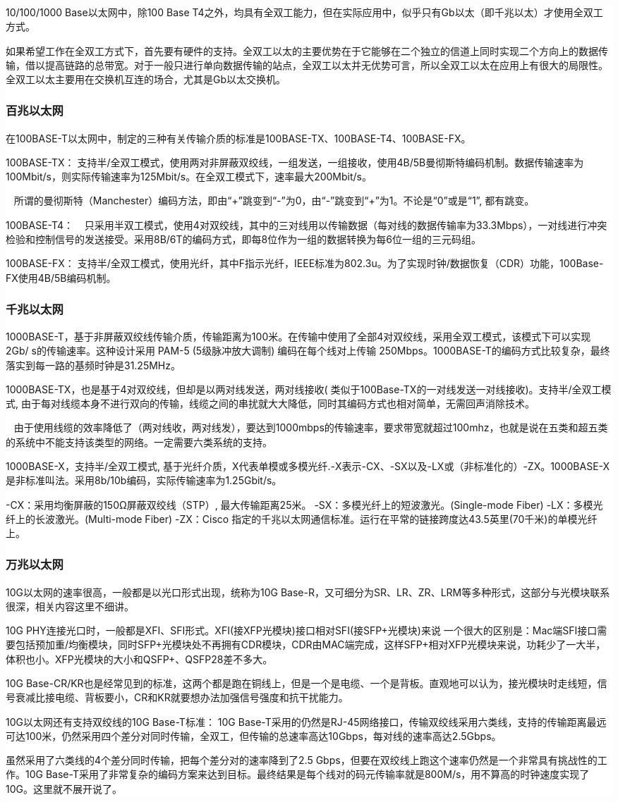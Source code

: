 10/100/1000 Base以太网中，除100 Base T4之外，均具有全双工能力，但在实际应用中，似乎只有Gb以太（即千兆以太）才使用全双工方式。

如果希望工作在全双工方式下，首先要有硬件的支持。全双工以太的主要优势在于它能够在二个独立的信道上同时实现二个方向上的数据传输，借以提高链路的总带宽。对于一般只进行单向数据传输的站点，全双工以太并无优势可言，所以全双工以太在应用上有很大的局限性。全双工以太主要用在交换机互连的场合，尤其是Gb以太交换机。

### 百兆以太网

在100BASE-T以太网中，制定的三种有关传输介质的标准是100BASE-TX、100BASE-T4、100BASE-FX。

100BASE-TX：
   支持半/全双工模式，使用两对非屏蔽双绞线，一组发送，一组接收，使用4B/5B曼彻斯特编码机制。数据传输速率为100Mbit/s，则实际传输速率为125Mbit/s。在全双工模式下，速率最大200Mbit/s。

   所谓的曼彻斯特（Manchester）编码方法，即由“+”跳变到“-”为0，由“-”跳变到“+”为1。不论是“0”或是“1”, 都有跳变。

100BASE-T4：
   只采用半双工模式，使用4对双绞线，其中的三对线用以传输数据（每对线的数据传输率为33.3Mbps），一对线进行冲突检验和控制信号的发送接受。采用8B/6T的编码方式，即每8位作为一组的数据转换为每6位一组的三元码组。

100BASE-FX：
   支持半/全双工模式，使用光纤，其中F指示光纤，IEEE标准为802.3u。为了实现时钟/数据恢复（CDR）功能，100Base-FX使用4B/5B编码机制。

### 千兆以太网

1000BASE-T，基于非屏蔽双绞线传输介质，传输距离为100米。在传输中使用了全部4对双绞线，采用全双工模式，该模式下可以实现2Gb/ s的传输速率。这种设计采用 PAM-5 (5级脉冲放大调制) 编码在每个线对上传输 250Mbps。1000BASE-T的编码方式比较复杂，最终落实到每一路的基频时钟是31.25MHz。

1000BASE-TX，也是基于4对双绞线，但却是以两对线发送，两对线接收( 类似于100Base-TX的一对线发送一对线接收)。支持半/全双工模式, 由于每对线缆本身不进行双向的传输，线缆之间的串扰就大大降低，同时其编码方式也相对简单，无需回声消除技术。

   由于使用线缆的效率降低了（两对线收，两对线发），要达到1000mbps的传输速率，要求带宽就超过100mhz，也就是说在五类和超五类的系统中不能支持该类型的网络。一定需要六类系统的支持。

1000BASE-X，支持半/全双工模式, 基于光纤介质，X代表单模或多模光纤.-X表示-CX、-SX以及-LX或（非标准化的）-ZX。1000BASE-X是非标准叫法。采用8b/10b编码，实际传输速率为1.25Gbit/s。

   -CX：采用均衡屏蔽的150Ω屏蔽双绞线（STP）, 最大传输距离25米。
   -SX：多模光纤上的短波激光。(Single-mode Fiber)
   -LX：多模光纤上的长波激光。(Multi-mode Fiber)
   -ZX：Cisco 指定的千兆以太网通信标准。运行在平常的链接跨度达43.5英里(70千米)的单模光纤上。


### 万兆以太网

10G以太网的速率很高，一般都是以光口形式出现，统称为10G Base-R，又可细分为SR、LR、ZR、LRM等多种形式，这部分与光模块联系很深，相关内容这里不细讲。

10G PHY连接光口时，一般都是XFI、SFI形式。XFI(接XFP光模块)接口相对SFI(接SFP+光模块)来说 一个很大的区别是：Mac端SFI接口需要包括预加重/均衡模块，同时SFP+光模块处不再拥有CDR模块，CDR由MAC端完成，这样SFP+相对XFP光模块来说，功耗少了一大半，体积也小。XFP光模块的大小和QSFP+、QSFP28差不多大。

10G Base-CR/KR也是经常见到的标准，这两个都是跑在铜线上，但是一个是电缆、一个是背板。直观地可以认为，接光模块时走线短，信号衰减比接电缆、背板要小，CR和KR就要想办法加强信号强度和抗干扰能力。

10G以太网还有支持双绞线的10G Base-T标准：
   10G Base-T采用的仍然是RJ-45网络接口，传输双绞线采用六类线，支持的传输距离最远可达100米，仍然采用四个差分对同时传输，全双工，但传输的总速率高达10Gbps，每对线的速率高达2.5Gbps。

   虽然采用了六类线的4个差分同时传输，把每个差分对的速率降到了2.5 Gbps，但要在双绞线上跑这个速率仍然是一个非常具有挑战性的工作。10G Base-T采用了非常复杂的编码方案来达到目标。最终结果是每个线对的码元传输率就是800M/s，用不算高的时钟速度实现了10G。这里就不展开说了。
